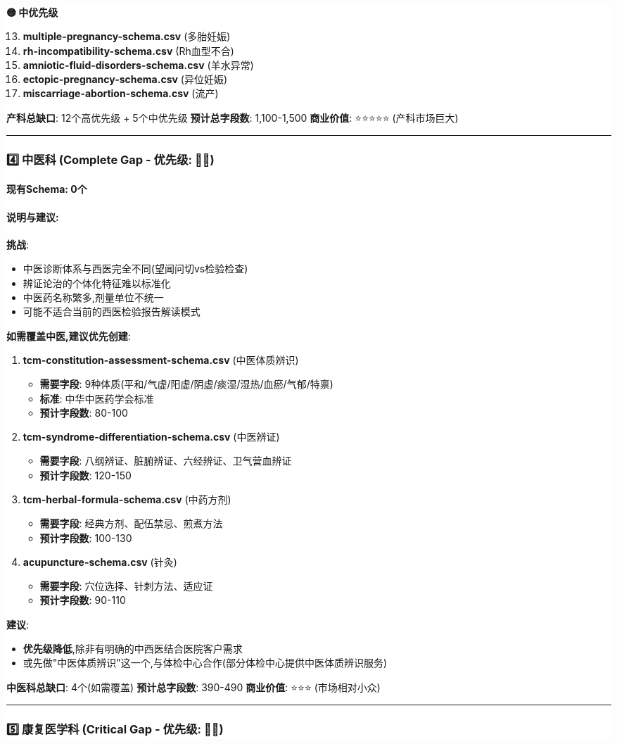 **🟡 中优先级**

13. **multiple-pregnancy-schema.csv** (多胎妊娠)
14. **rh-incompatibility-schema.csv** (Rh血型不合)
15. **amniotic-fluid-disorders-schema.csv** (羊水异常)
16. **ectopic-pregnancy-schema.csv** (异位妊娠)
17. **miscarriage-abortion-schema.csv** (流产)

**产科总缺口**: 12个高优先级 + 5个中优先级
**预计总字段数**: 1,100-1,500
**商业价值**: ⭐⭐⭐⭐⭐ (产科市场巨大)

---

### 4️⃣ 中医科 (Complete Gap - 优先级: 🔴🔴)

#### 现有Schema: 0个

#### 说明与建议:

**挑战**:
- 中医诊断体系与西医完全不同(望闻问切vs检验检查)
- 辨证论治的个体化特征难以标准化
- 中医药名称繁多,剂量单位不统一
- 可能不适合当前的西医检验报告解读模式

**如需覆盖中医,建议优先创建**:

1. **tcm-constitution-assessment-schema.csv** (中医体质辨识)
   - **需要字段**: 9种体质(平和/气虚/阳虚/阴虚/痰湿/湿热/血瘀/气郁/特禀)
   - **标准**: 中华中医药学会标准
   - **预计字段数**: 80-100

2. **tcm-syndrome-differentiation-schema.csv** (中医辨证)
   - **需要字段**: 八纲辨证、脏腑辨证、六经辨证、卫气营血辨证
   - **预计字段数**: 120-150

3. **tcm-herbal-formula-schema.csv** (中药方剂)
   - **需要字段**: 经典方剂、配伍禁忌、煎煮方法
   - **预计字段数**: 100-130

4. **acupuncture-schema.csv** (针灸)
   - **需要字段**: 穴位选择、针刺方法、适应证
   - **预计字段数**: 90-110

**建议**:
- **优先级降低**,除非有明确的中西医结合医院客户需求
- 或先做"中医体质辨识"这一个,与体检中心合作(部分体检中心提供中医体质辨识服务)

**中医科总缺口**: 4个(如需覆盖)
**预计总字段数**: 390-490
**商业价值**: ⭐⭐⭐ (市场相对小众)

---

### 5️⃣ 康复医学科 (Critical Gap - 优先级: 🔴🔴)
